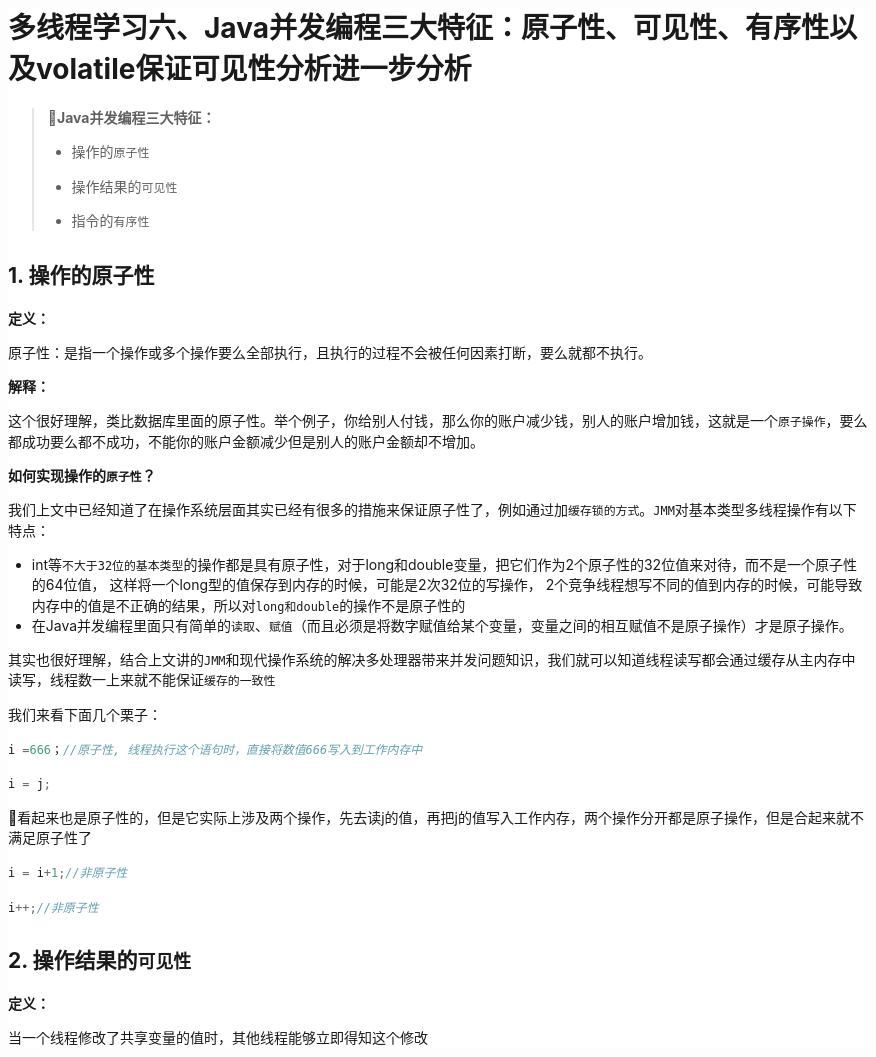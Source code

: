 # 多线程学习六、Java并发编程三大特征：原子性、可见性、有序性以及volatile保证可见性分析进一步分析

>🚩**Java并发编程三大特征：**
>
>- 操作的<code>原子性</code>
>
>- 操作结果的<code>可见性</code>
>- 指令的<code>有序性</code>

## 1. 操作的原子性

**定义：**

原子性：是指一个操作或多个操作要么全部执行，且执行的过程不会被任何因素打断，要么就都不执行。

**解释：**

这个很好理解，类比数据库里面的原子性。举个例子，你给别人付钱，那么你的账户减少钱，别人的账户增加钱，这就是一个<code>原子操作</code>，要么都成功要么都不成功，不能你的账户金额减少但是别人的账户金额却不增加。

**如何实现操作的<code>原子性</code>？**

我们上文中已经知道了在操作系统层面其实已经有很多的措施来保证原子性了，例如通过加<code>缓存锁的方式</code>。<code>JMM</code>对基本类型多线程操作有以下特点：

- int等<code>不大于32位的基本类型</code>的操作都是具有原子性，对于long和double变量，把它们作为2个原子性的32位值来对待，而不是一个原子性的64位值， 这样将一个long型的值保存到内存的时候，可能是2次32位的写操作， 2个竞争线程想写不同的值到内存的时候，可能导致内存中的值是不正确的结果，所以对<code>long和double</code>的操作不是原子性的
- 在Java并发编程里面只有简单的<code>读取</code>、<code>赋值</code>（而且必须是将数字赋值给某个变量，变量之间的相互赋值不是原子操作）才是原子操作。

其实也很好理解，结合上文讲的<code>JMM</code>和现代操作系统的解决多处理器带来并发问题知识，我们就可以知道线程读写都会通过缓存从主内存中读写，线程数一上来就不能保证<code>缓存的一致性</code>

我们来看下面几个栗子：

```java
i =666；//原子性, 线程执行这个语句时，直接将数值666写入到工作内存中
```

```java
i = j;
```

🚩看起来也是原子性的，但是它实际上涉及两个操作，先去读j的值，再把j的值写入工作内存，两个操作分开都是原子操作，但是合起来就不满足原子性了

```java
i = i+1;//非原子性
```

```java
i++;//非原子性
```



## 2. 操作结果的<code>可见性</code>

**定义：**

当一个线程修改了共享变量的值时，其他线程能够立即得知这个修改
